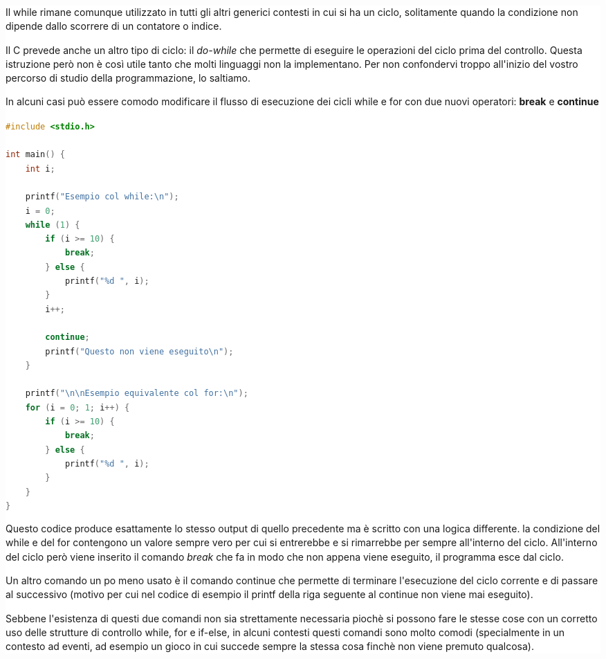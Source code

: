 Il while rimane comunque utilizzato in tutti gli altri generici contesti in cui si ha un ciclo, solitamente quando la condizione non dipende dallo scorrere di un contatore o indice.

Il C prevede anche un altro tipo di ciclo: il *do-while* che permette di eseguire le operazioni del ciclo prima del controllo. Questa istruzione però non è così utile tanto che molti linguaggi non la implementano. Per non confondervi troppo all'inizio del vostro percorso di studio della programmazione, lo saltiamo.

In alcuni casi può essere comodo modificare il flusso di esecuzione dei cicli while e for con due nuovi operatori: **break** e **continue**

```c
#include <stdio.h>

int main() {
    int i;

    printf("Esempio col while:\n");
    i = 0;
    while (1) {
        if (i >= 10) {
            break;
        } else {
            printf("%d ", i);
        }
        i++;

        continue;
        printf("Questo non viene eseguito\n");
    }

    printf("\n\nEsempio equivalente col for:\n");
    for (i = 0; 1; i++) {
        if (i >= 10) {
            break;
        } else {
            printf("%d ", i);
        }
    }
}
```

Questo codice produce esattamente lo stesso output di quello precedente ma è scritto con una logica differente. la condizione del while e del for contengono un valore sempre vero per cui si entrerebbe e si rimarrebbe per sempre all'interno del ciclo. All'interno del ciclo però viene inserito il comando *break* che fa in modo che non appena viene eseguito, il programma esce dal ciclo.

Un altro comando un po meno usato è il comando continue che permette di terminare l'esecuzione del ciclo corrente e di passare al successivo (motivo per cui nel codice di esempio il printf della riga seguente al continue non viene mai eseguito).

Sebbene l'esistenza di questi due comandi non sia strettamente necessaria piochè si possono fare le stesse cose con un corretto uso delle strutture di controllo while, for e if-else, in alcuni contesti questi comandi sono molto comodi (specialmente in un contesto ad eventi, ad esempio un gioco in cui succede sempre la stessa cosa finchè non viene premuto qualcosa).
